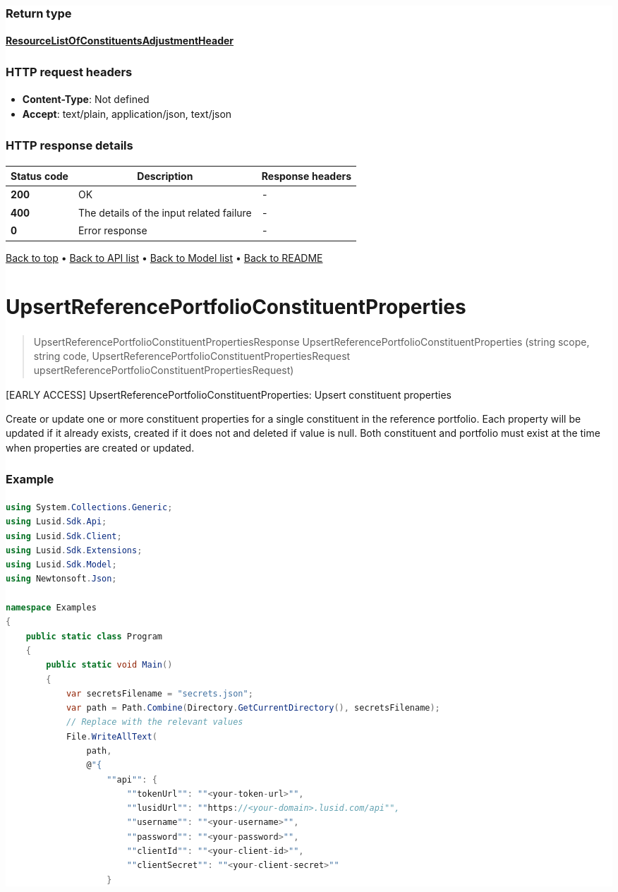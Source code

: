 ### Return type

[**ResourceListOfConstituentsAdjustmentHeader**](ResourceListOfConstituentsAdjustmentHeader.md)

### HTTP request headers

 - **Content-Type**: Not defined
 - **Accept**: text/plain, application/json, text/json


### HTTP response details
| Status code | Description | Response headers |
|-------------|-------------|------------------|
| **200** | OK |  -  |
| **400** | The details of the input related failure |  -  |
| **0** | Error response |  -  |

[Back to top](#) &#8226; [Back to API list](../README.md#documentation-for-api-endpoints) &#8226; [Back to Model list](../README.md#documentation-for-models) &#8226; [Back to README](../README.md)

<a id="upsertreferenceportfolioconstituentproperties"></a>
# **UpsertReferencePortfolioConstituentProperties**
> UpsertReferencePortfolioConstituentPropertiesResponse UpsertReferencePortfolioConstituentProperties (string scope, string code, UpsertReferencePortfolioConstituentPropertiesRequest upsertReferencePortfolioConstituentPropertiesRequest)

[EARLY ACCESS] UpsertReferencePortfolioConstituentProperties: Upsert constituent properties

Create or update one or more constituent properties for a single constituent in the reference portfolio. Each property will be updated if it already exists, created if it does not and deleted if value is null. Both constituent and portfolio must exist at the time when properties are created or updated.

### Example
```csharp
using System.Collections.Generic;
using Lusid.Sdk.Api;
using Lusid.Sdk.Client;
using Lusid.Sdk.Extensions;
using Lusid.Sdk.Model;
using Newtonsoft.Json;

namespace Examples
{
    public static class Program
    {
        public static void Main()
        {
            var secretsFilename = "secrets.json";
            var path = Path.Combine(Directory.GetCurrentDirectory(), secretsFilename);
            // Replace with the relevant values
            File.WriteAllText(
                path, 
                @"{
                    ""api"": {
                        ""tokenUrl"": ""<your-token-url>"",
                        ""lusidUrl"": ""https://<your-domain>.lusid.com/api"",
                        ""username"": ""<your-username>"",
                        ""password"": ""<your-password>"",
                        ""clientId"": ""<your-client-id>"",
                        ""clientSecret"": ""<your-client-secret>""
                    }
```